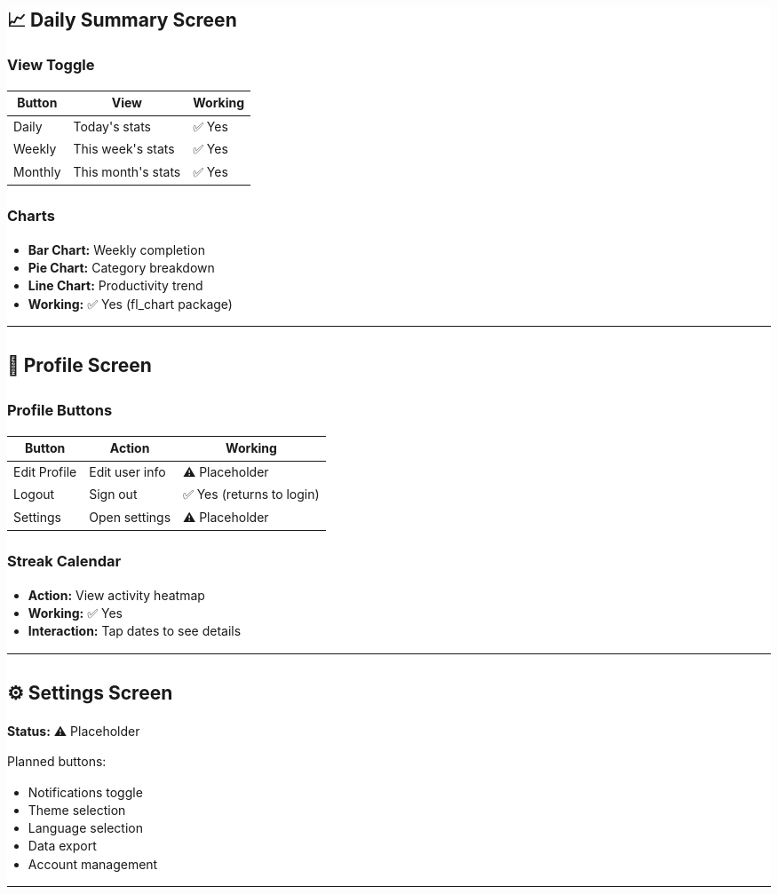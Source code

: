 
## 📈 Daily Summary Screen

### View Toggle

| Button | View | Working |
|--------|------|---------|
| Daily | Today's stats | ✅ Yes |
| Weekly | This week's stats | ✅ Yes |
| Monthly | This month's stats | ✅ Yes |

### Charts
- **Bar Chart:** Weekly completion
- **Pie Chart:** Category breakdown
- **Line Chart:** Productivity trend
- **Working:** ✅ Yes (fl_chart package)

---

## 👤 Profile Screen

### Profile Buttons

| Button | Action | Working |
|--------|--------|---------|
| Edit Profile | Edit user info | ⚠️ Placeholder |
| Logout | Sign out | ✅ Yes (returns to login) |
| Settings | Open settings | ⚠️ Placeholder |

### Streak Calendar
- **Action:** View activity heatmap
- **Working:** ✅ Yes
- **Interaction:** Tap dates to see details

---

## ⚙️ Settings Screen

**Status:** ⚠️ Placeholder

Planned buttons:
- Notifications toggle
- Theme selection
- Language selection
- Data export
- Account management

---